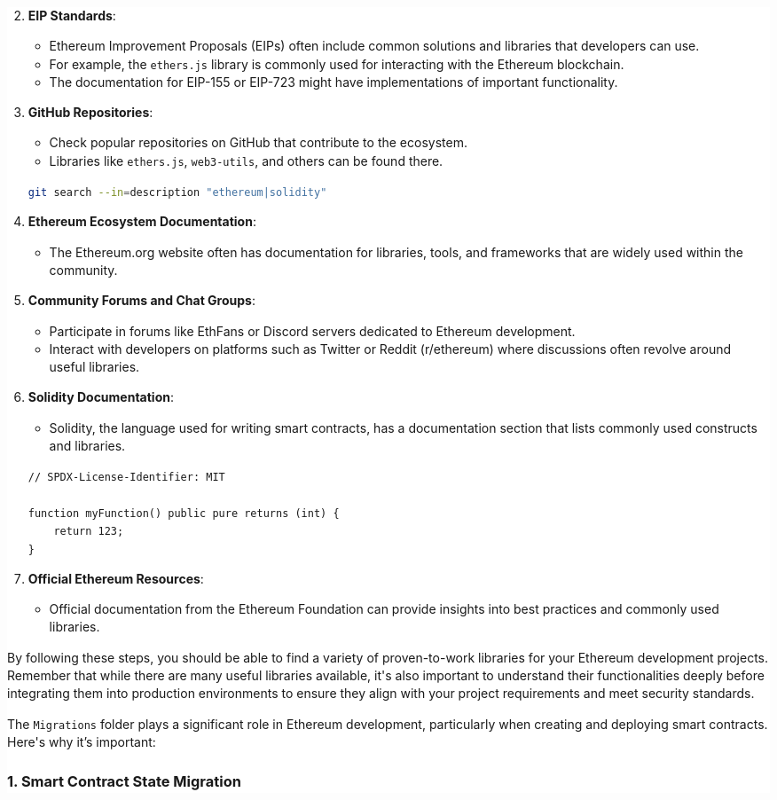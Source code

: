 2. **EIP Standards**:
   - Ethereum Improvement Proposals (EIPs) often include common solutions
and libraries that developers can use.
   - For example, the `ethers.js` library is commonly used for interacting
with the Ethereum blockchain.
   - The documentation for EIP-155 or EIP-723 might have implementations
of important functionality.

3. **GitHub Repositories**:
   - Check popular repositories on GitHub that contribute to the
ecosystem.
   - Libraries like `ethers.js`, `web3-utils`, and others can be
found there.
   ```bash
   git search --in=description "ethereum|solidity"
   ```

4. **Ethereum Ecosystem Documentation**:
   - The Ethereum.org website often has documentation for libraries,
tools, and frameworks that are widely used within the community.

5. **Community Forums and Chat Groups**:
   - Participate in forums like EthFans or Discord servers dedicated to
Ethereum development.
   - Interact with developers on platforms such as Twitter or Reddit
(r/ethereum) where discussions often revolve around useful libraries.

6. **Solidity Documentation**:
   - Solidity, the language used for writing smart contracts, has a
documentation section that lists commonly used constructs and libraries.
   ```solidity
   // SPDX-License-Identifier: MIT

   function myFunction() public pure returns (int) {
       return 123;
   }
   ```

7. **Official Ethereum Resources**:
   - Official documentation from the Ethereum Foundation can provide
insights into best practices and commonly used libraries.

By following these steps, you should be able to find a variety of
proven-to-work libraries for your Ethereum development projects. Remember
that while there are many useful libraries available, it's also important
to understand their functionalities deeply before integrating them into
production environments to ensure they align with your project
requirements and meet security standards.

The `Migrations` folder plays a significant role in Ethereum development,
particularly when creating and deploying smart contracts. Here's why it’s
important:

### 1. Smart Contract State Migration
